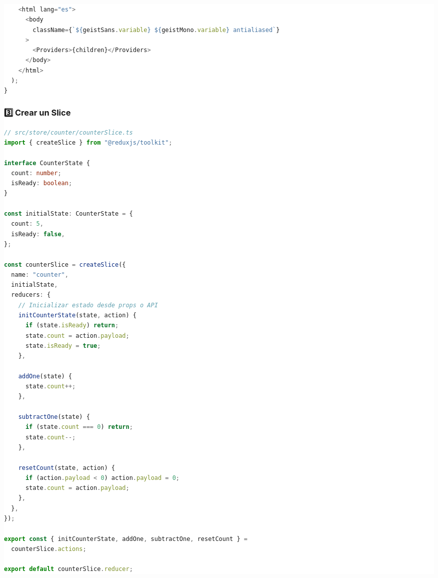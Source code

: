 ```typescript
    <html lang="es">
      <body
        className={`${geistSans.variable} ${geistMono.variable} antialiased`}
      >
        <Providers>{children}</Providers>
      </body>
    </html>
  );
}
```

### 3️⃣ Crear un Slice

```typescript
// src/store/counter/counterSlice.ts
import { createSlice } from "@reduxjs/toolkit";

interface CounterState {
  count: number;
  isReady: boolean;
}

const initialState: CounterState = {
  count: 5,
  isReady: false,
};

const counterSlice = createSlice({
  name: "counter",
  initialState,
  reducers: {
    // Inicializar estado desde props o API
    initCounterState(state, action) {
      if (state.isReady) return;
      state.count = action.payload;
      state.isReady = true;
    },

    addOne(state) {
      state.count++;
    },

    subtractOne(state) {
      if (state.count === 0) return;
      state.count--;
    },

    resetCount(state, action) {
      if (action.payload < 0) action.payload = 0;
      state.count = action.payload;
    },
  },
});

export const { initCounterState, addOne, subtractOne, resetCount } =
  counterSlice.actions;

export default counterSlice.reducer;
```
